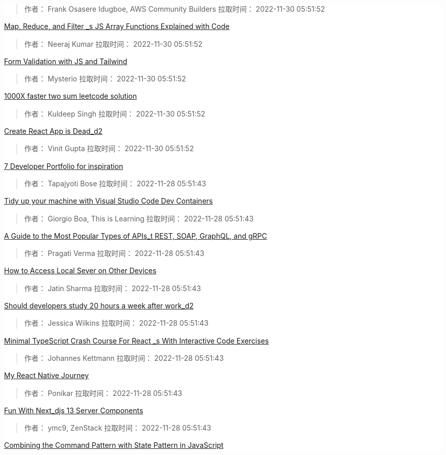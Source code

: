 > 作者： Frank Osasere Idugboe, AWS Community Builders  拉取时间： 2022-11-30 05:51:52

 [Map, Reduce, and Filter _s JS Array Functions Explained with Code](https://dev.to/neeraj1997dev/map-reduce-and-filter-js-array-functions-explained-with-code-2b2o)

> 作者： Neeraj Kumar  拉取时间： 2022-11-30 05:51:52

 [Form Validation with JS and Tailwind](https://dev.to/shubhamtiwari909/form-validation-with-js-and-tailwind-38ab)

> 作者： Mysterio  拉取时间： 2022-11-30 05:51:52

 [1000X faster two sum leetcode solution](https://dev.to/mavensingh/1000x-faster-two-sum-leetcode-solution-29aa)

> 作者： Kuldeep Singh  拉取时间： 2022-11-30 05:51:52

 [Create React App is Dead_d2](https://dev.to/thevinitgupta/create-react-app-is-dead-3igo)

> 作者： Vinit Gupta  拉取时间： 2022-11-30 05:51:52

 [7 Developer Portfolio for inspiration](https://dev.to/ruppysuppy/7-developer-portfolio-for-inspiration-4no7)

> 作者： Tapajyoti Bose  拉取时间： 2022-11-28 05:51:43

 [Tidy up your machine with Visual Studio Code Dev Containers](https://dev.to/this-is-learning/tidy-up-your-machine-with-visual-studio-code-dev-containers-256n)

> 作者： Giorgio Boa, This is Learning  拉取时间： 2022-11-28 05:51:43

 [A Guide to the Most Popular Types of APIs_t REST, SOAP, GraphQL, and gRPC](https://dev.to/pragativerma18/a-guide-to-the-most-popular-types-of-apis-rest-soap-graphql-and-grpc-4ail)

> 作者： Pragati Verma  拉取时间： 2022-11-28 05:51:43

 [How to Access Local Sever on Other Devices](https://dev.to/j471n/how-to-access-local-sever-on-other-devices-57f1)

> 作者： Jatin Sharma  拉取时间： 2022-11-28 05:51:43

 [Should developers study 20 hours a week after work_d2](https://dev.to/codergirl1991/should-developers-study-20-hours-a-week-after-work-6no)

> 作者： Jessica Wilkins  拉取时间： 2022-11-28 05:51:43

 [Minimal TypeScript Crash Course For React _s With Interactive Code Exercises](https://dev.to/jkettmann/minimal-typescript-crash-course-for-react-with-interactive-code-exercises-43cl)

> 作者： Johannes Kettmann  拉取时间： 2022-11-28 05:51:43

 [My React Native Journey](https://dev.to/ponikar/my-react-native-experience-2pcm)

> 作者： Ponikar  拉取时间： 2022-11-28 05:51:43

 [Fun With Next_djs 13 Server Components](https://dev.to/zenstack/fun-with-nextjs-13-server-components-o37)

> 作者： ymc9, ZenStack  拉取时间： 2022-11-28 05:51:43

 [Combining the Command Pattern with State Pattern in JavaScript](https://dev.to/jsmanifest/combining-the-command-pattern-with-state-pattern-in-javascript-2bja)
